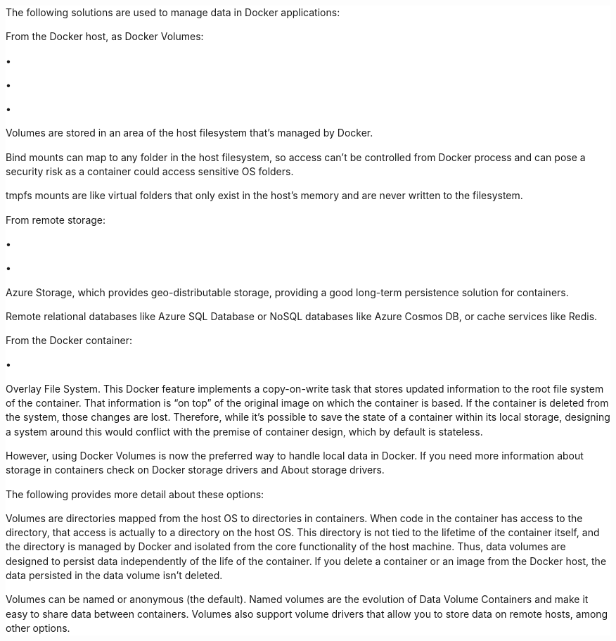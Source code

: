 The following solutions are used to manage data in Docker applications:

From the Docker host, as Docker Volumes:

•

•

•

Volumes are stored in an area of the host filesystem that’s managed by Docker.

Bind mounts can map to any folder in the host filesystem, so access can’t be controlled from
Docker process and can pose a security risk as a container could access sensitive OS folders.

tmpfs mounts are like virtual folders that only exist in the host’s memory and are never
written to the filesystem.

From remote storage:

•

•

Azure Storage, which provides geo-distributable storage, providing a good long-term
persistence solution for containers.

Remote relational databases like Azure SQL Database or NoSQL databases like Azure Cosmos
DB, or cache services like Redis.

From the Docker container:

•

Overlay File System. This Docker feature implements a copy-on-write task that stores
updated information to the root file system of the container. That information is “on top” of
the original image on which the container is based. If the container is deleted from the
system, those changes are lost. Therefore, while it’s possible to save the state of a container
within its local storage, designing a system around this would conflict with the premise of
container design, which by default is stateless.

However, using Docker Volumes is now the preferred way to handle local data in Docker. If you need
more information about storage in containers check on Docker storage drivers and About storage
drivers.

The following provides more detail about these options:

Volumes are directories mapped from the host OS to directories in containers. When code in the
container has access to the directory, that access is actually to a directory on the host OS. This
directory is not tied to the lifetime of the container itself, and the directory is managed by Docker and
isolated from the core functionality of the host machine. Thus, data volumes are designed to persist
data independently of the life of the container. If you delete a container or an image from the Docker
host, the data persisted in the data volume isn’t deleted.

Volumes can be named or anonymous (the default). Named volumes are the evolution of Data
Volume Containers and make it easy to share data between containers. Volumes also support
volume drivers that allow you to store data on remote hosts, among other options.
